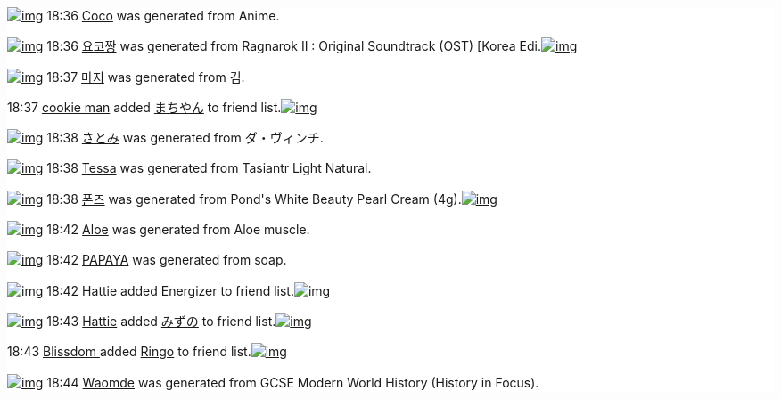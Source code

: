 [![img](http://www.deviantsart.com/374ts9u.png)](http://www.barcodekanojo.com/kanojo/3048201/Coco) 18:36 [Coco](http://www.barcodekanojo.com/kanojo/3048201/Coco) was generated from Anime.

[![img](http://www.deviantsart.com/dpa0pi.png)](http://www.barcodekanojo.com/kanojo/3048202/%EC%9A%94%EC%BD%94%EC%A7%B1) 18:36 [요코짱](http://www.barcodekanojo.com/kanojo/3048202/%EC%9A%94%EC%BD%94%EC%A7%B1) was generated from Ragnarok II : Original Soundtrack (OST) [Korea Edi.[![img](http://www.deviantsart.com/keioss.jpeg)](http://www.barcodekanojo.com/product_images/barcode/5765484/1404984965/50x50xRagnarok,P20II,P20,P3A,P20Original,P20Soundtrack,P20,P28OST,P29,P20,P5BKorea,P20Edi.jpg,qw=88,ah=88.pagespeed.ic.T7QsLtd61k.jpg)

[![img](http://www.deviantsart.com/19fvkl2.png)](http://www.barcodekanojo.com/kanojo/3048203/%EB%A7%88%EC%A7%80) 18:37 [마지](http://www.barcodekanojo.com/kanojo/3048203/%EB%A7%88%EC%A7%80) was generated from 김.

18:37 [cookie man](http://www.barcodekanojo.com/user/475355/cookie%20man) added [まちやん](http://www.barcodekanojo.com/kanojo/2847048/%E3%81%BE%E3%81%A1%E3%82%84%E3%82%93) to friend list.[![img](http://www.deviantsart.com/9qkb5d.png)](http://www.barcodekanojo.com/kanojo/2847048/%E3%81%BE%E3%81%A1%E3%82%84%E3%82%93)

[![img](http://www.deviantsart.com/2ea7mtf.png)](http://www.barcodekanojo.com/kanojo/3048204/%E3%81%95%E3%81%A8%E3%81%BF) 18:38 [さとみ](http://www.barcodekanojo.com/kanojo/3048204/%E3%81%95%E3%81%A8%E3%81%BF) was generated from ダ・ヴィンチ.

[![img](http://www.deviantsart.com/19mjpn2.png)](http://www.barcodekanojo.com/kanojo/3048205/Tessa) 18:38 [Tessa](http://www.barcodekanojo.com/kanojo/3048205/Tessa) was generated from Tasiantr Light Natural.

[![img](http://www.deviantsart.com/p8j4o6.png)](http://www.barcodekanojo.com/kanojo/3048206/%ED%8F%B0%EC%A6%88) 18:38 [폰즈](http://www.barcodekanojo.com/kanojo/3048206/%ED%8F%B0%EC%A6%88) was generated from Pond's White Beauty Pearl Cream (4g).[![img](http://www.deviantsart.com/sj22lj.jpeg)](http://www.barcodekanojo.com/product_images/barcode/5765489/1404985137/Pond%27s%20White%20Beauty%20Pearl%20Cream%20%284g%29.jpg)

[![img](http://www.deviantsart.com/ug8tk2.png)](http://www.barcodekanojo.com/kanojo/3048207/Aloe) 18:42 [Aloe](http://www.barcodekanojo.com/kanojo/3048207/Aloe) was generated from Aloe muscle.

[![img](http://www.deviantsart.com/vdpejn.png)](http://www.barcodekanojo.com/kanojo/3048208/PAPAYA) 18:42 [PAPAYA](http://www.barcodekanojo.com/kanojo/3048208/PAPAYA) was generated from soap.

[![img](http://www.deviantsart.com/bhimu5.jpeg)](http://www.barcodekanojo.com/user/475050/Hattie) 18:42 [Hattie](http://www.barcodekanojo.com/user/475050/Hattie) added [Energizer](http://www.barcodekanojo.com/kanojo/2807263/Energizer) to friend list.[![img](http://www.deviantsart.com/fkl09q.png)](http://www.barcodekanojo.com/kanojo/2807263/Energizer)

[![img](http://www.deviantsart.com/bhimu5.jpeg)](http://www.barcodekanojo.com/user/475050/Hattie) 18:43 [Hattie](http://www.barcodekanojo.com/user/475050/Hattie) added [みずの](http://www.barcodekanojo.com/kanojo/475325/%E3%81%BF%E3%81%9A%E3%81%AE) to friend list.[![img](http://www.deviantsart.com/3914js9.png)](http://www.barcodekanojo.com/kanojo/475325/%E3%81%BF%E3%81%9A%E3%81%AE)

18:43 [Blissdom ](http://www.barcodekanojo.com/user/448300/Blissdom%20) added [Ringo](http://www.barcodekanojo.com/kanojo/2484130/Ringo) to friend list.[![img](http://www.deviantsart.com/obur2c.png)](http://www.barcodekanojo.com/kanojo/2484130/Ringo)

[![img](http://www.deviantsart.com/21u4bh8.png)](http://www.barcodekanojo.com/kanojo/3048209/Waomde) 18:44 [Waomde](http://www.barcodekanojo.com/kanojo/3048209/Waomde) was generated from GCSE Modern World History (History in Focus).

